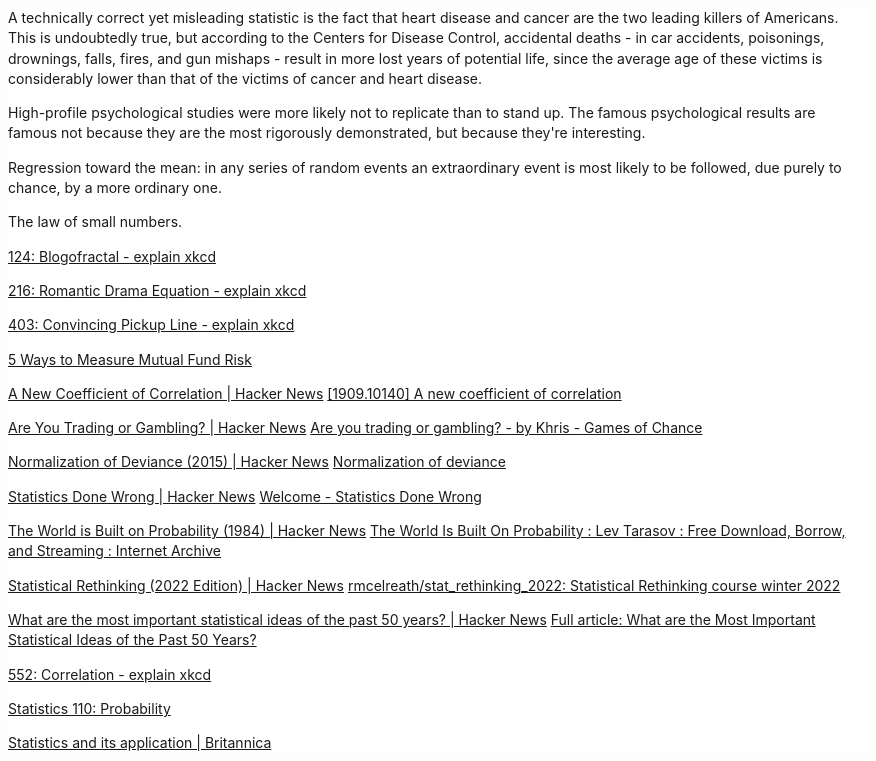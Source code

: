 A technically correct yet misleading statistic is the fact that heart disease and cancer are the two leading killers of Americans. This is undoubtedly true, but according to the Centers for Disease Control, accidental deaths - in car accidents, poisonings, drownings, falls, fires, and gun mishaps - result in more lost years of potential life, since the average age of these victims is considerably lower than that of the victims of cancer and heart disease.

High-profile psychological studies were more likely not to replicate than to stand up.
The famous psychological results are famous not because they are the most rigorously demonstrated, but because they're interesting.

Regression toward the mean: in any series of random events an extraordinary event is most likely to be followed, due purely to chance, by a more ordinary one.

The law of small numbers.

[124: Blogofractal - explain xkcd](https://www.explainxkcd.com/wiki/index.php/124:_Blogofractal)

[216: Romantic Drama Equation - explain xkcd](https://www.explainxkcd.com/wiki/index.php/216:_Romantic_Drama_Equation)

[403: Convincing Pickup Line - explain xkcd](https://www.explainxkcd.com/wiki/index.php/403:_Convincing_Pickup_Line)

[5 Ways to Measure Mutual Fund Risk](https://www.investopedia.com/investing/measure-mutual-fund-risk/)

[A New Coefficient of Correlation | Hacker News](https://news.ycombinator.com/item?id=29687613)
[[1909.10140] A new coefficient of correlation](https://arxiv.org/abs/1909.10140)

[Are You Trading or Gambling? | Hacker News](https://news.ycombinator.com/item?id=26283650)
[Are you trading or gambling? - by Khris - Games of Chance](https://gamesofchance.substack.com/p/are-you-trading-or-gambling)

[Normalization of Deviance (2015) | Hacker News](https://news.ycombinator.com/item?id=34791106)
[Normalization of deviance](https://danluu.com/wat/)

[Statistics Done Wrong | Hacker News](https://news.ycombinator.com/item?id=19038374)
[Welcome - Statistics Done Wrong](https://www.statisticsdonewrong.com/)

[The World is Built on Probability (1984) | Hacker News](https://news.ycombinator.com/item?id=35937375)
[The World Is Built On Probability : Lev Tarasov : Free Download, Borrow, and Streaming : Internet Archive](https://archive.org/details/lev-tarasov-the-world-is-built-on-probability-mir-2023)

[Statistical Rethinking (2022 Edition) | Hacker News](https://news.ycombinator.com/item?id=29956390)
[rmcelreath/stat_rethinking_2022: Statistical Rethinking course winter 2022](https://github.com/rmcelreath/stat_rethinking_2022)

[What are the most important statistical ideas of the past 50 years? | Hacker News](https://news.ycombinator.com/item?id=30417811)
[Full article: What are the Most Important Statistical Ideas of the Past 50 Years?](https://www.tandfonline.com/doi/full/10.1080/01621459.2021.1938081)

[552: Correlation - explain xkcd](https://www.explainxkcd.com/wiki/index.php/552)

[Statistics 110: Probability](https://projects.iq.harvard.edu/stat110/home)

[Statistics and its application | Britannica](https://www.britannica.com/summary/statistics)
